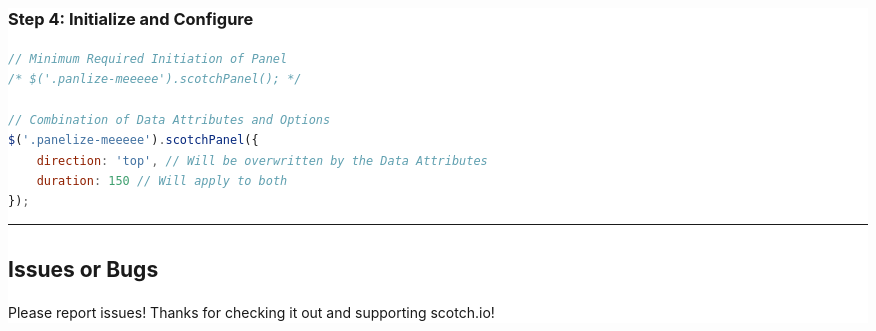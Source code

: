 ### Step 4: Initialize and Configure
```javascript
// Minimum Required Initiation of Panel
/* $('.panlize-meeeee').scotchPanel(); */

// Combination of Data Attributes and Options
$('.panelize-meeeee').scotchPanel({
    direction: 'top', // Will be overwritten by the Data Attributes
    duration: 150 // Will apply to both
});

```


***



## Issues or Bugs

Please report issues! Thanks for checking it out and supporting scotch.io!








